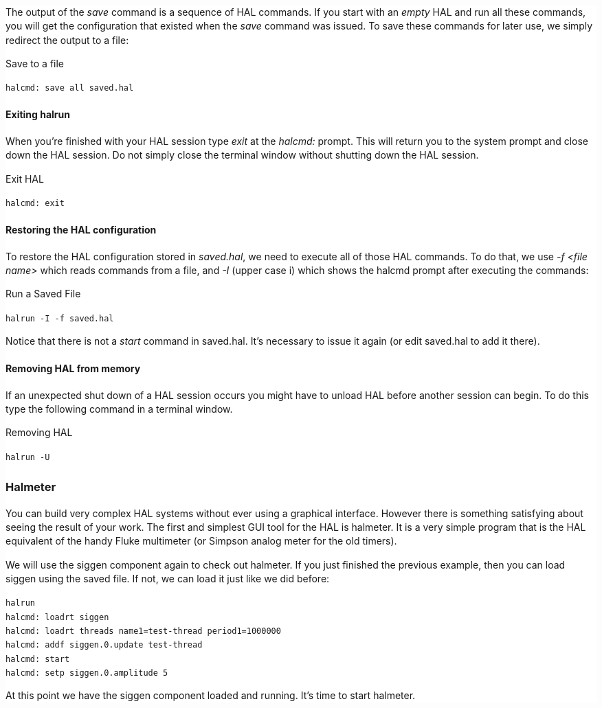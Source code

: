 The output of the *save* command is a sequence of HAL commands. If you start with an *empty* HAL and run all these commands, you will get the configuration that existed when the *save* command was issued. To save these commands for later use, we simply redirect the output to a file:

Save to a file

    halcmd: save all saved.hal

#### Exiting halrun

When you’re finished with your HAL session type *exit* at the *halcmd:* prompt. This will return you to the system prompt and close down the HAL session. Do not simply close the terminal window without shutting down the HAL session.

Exit HAL

    halcmd: exit

#### Restoring the HAL configuration

To restore the HAL configuration stored in *saved.hal*, we need to execute all of those HAL commands. To do that, we use *-f &lt;file name&gt;* which reads commands from a file, and *-I* (upper case i) which shows the halcmd prompt after executing the commands:

Run a Saved File

    halrun -I -f saved.hal

Notice that there is not a *start* command in saved.hal. It’s necessary to issue it again (or edit saved.hal to add it there).

#### Removing HAL from memory

If an unexpected shut down of a HAL session occurs you might have to unload HAL before another session can begin. To do this type the following command in a terminal window.

Removing HAL

    halrun -U

### Halmeter<span id="sec:Tutorial-Halmeter"></span>

You can build very complex HAL systems without ever using a graphical interface. However there is something satisfying about seeing the result of your work. The first and simplest GUI tool for the HAL is halmeter. It is a very simple program that is the HAL equivalent of the handy Fluke multimeter (or Simpson analog meter for the old timers).

We will use the siggen component again to check out halmeter. If you just finished the previous example, then you can load siggen using the saved file. If not, we can load it just like we did before:

    halrun
    halcmd: loadrt siggen
    halcmd: loadrt threads name1=test-thread period1=1000000
    halcmd: addf siggen.0.update test-thread
    halcmd: start
    halcmd: setp siggen.0.amplitude 5

At this point we have the siggen component loaded and running. It’s time to start halmeter.
